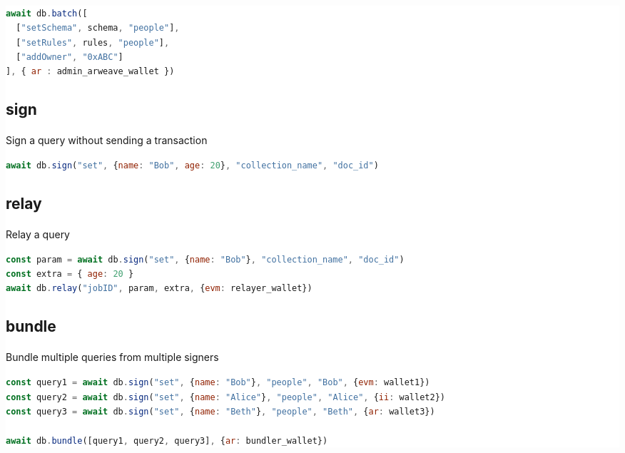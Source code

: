```js
await db.batch([
  ["setSchema", schema, "people"],
  ["setRules", rules, "people"],
  ["addOwner", "0xABC"]
], { ar : admin_arweave_wallet })
```

## sign

Sign a query without sending a transaction

```js
await db.sign("set", {name: "Bob", age: 20}, "collection_name", "doc_id")
```

## relay

Relay a query

```js
const param = await db.sign("set", {name: "Bob"}, "collection_name", "doc_id")
const extra = { age: 20 }
await db.relay("jobID", param, extra, {evm: relayer_wallet})
```

## bundle

Bundle multiple queries from multiple signers

```js
const query1 = await db.sign("set", {name: "Bob"}, "people", "Bob", {evm: wallet1})
const query2 = await db.sign("set", {name: "Alice"}, "people", "Alice", {ii: wallet2})
const query3 = await db.sign("set", {name: "Beth"}, "people", "Beth", {ar: wallet3})

await db.bundle([query1, query2, query3], {ar: bundler_wallet})
```


